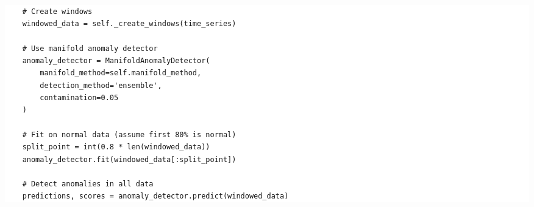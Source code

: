         # Create windows
        windowed_data = self._create_windows(time_series)
        
        # Use manifold anomaly detector
        anomaly_detector = ManifoldAnomalyDetector(
            manifold_method=self.manifold_method,
            detection_method='ensemble',
            contamination=0.05
        )
        
        # Fit on normal data (assume first 80% is normal)
        split_point = int(0.8 * len(windowed_data))
        anomaly_detector.fit(windowed_data[:split_point])
        
        # Detect anomalies in all data
        predictions, scores = anomaly_detector.predict(windowed_data)
